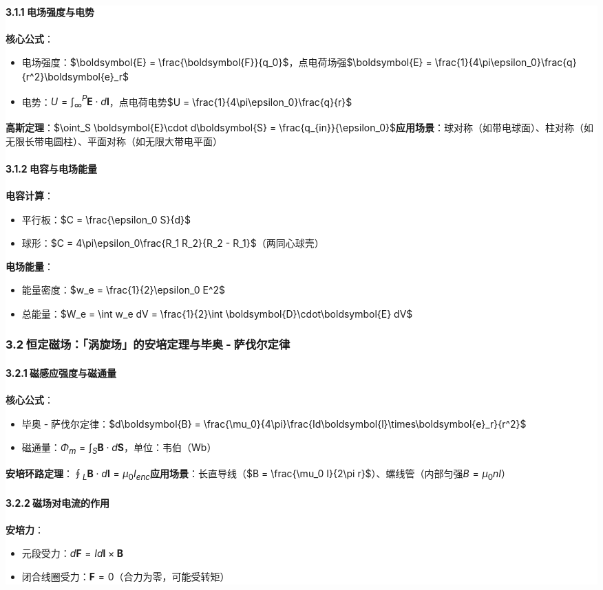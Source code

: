 #### 3.1.1 电场强度与电势&#xA;

**核心公式**：




*   电场强度：$\boldsymbol{E} = \frac{\boldsymbol{F}}{q_0}$，点电荷场强$\boldsymbol{E} = \frac{1}{4\pi\epsilon_0}\frac{q}{r^2}\boldsymbol{e}_r$

*   电势：$U = \int_\infty^P \boldsymbol{E}\cdot d\boldsymbol{l}$，点电荷电势$U = \frac{1}{4\pi\epsilon_0}\frac{q}{r}$

**高斯定理**：$\oint_S \boldsymbol{E}\cdot d\boldsymbol{S} = \frac{q_{in}}{\epsilon_0}$**应用场景**：球对称（如带电球面）、柱对称（如无限长带电圆柱）、平面对称（如无限大带电平面）


#### 3.1.2 电容与电场能量&#xA;

**电容计算**：




*   平行板：$C = \frac{\epsilon_0 S}{d}$

*   球形：$C = 4\pi\epsilon_0\frac{R_1 R_2}{R_2 - R_1}$（两同心球壳）


**电场能量**：




*   能量密度：$w_e = \frac{1}{2}\epsilon_0 E^2$

*   总能量：$W_e = \int w_e dV = \frac{1}{2}\int \boldsymbol{D}\cdot\boldsymbol{E} dV$

### 3.2 恒定磁场：「涡旋场」的安培定理与毕奥 - 萨伐尔定律&#xA;

#### 3.2.1 磁感应强度与磁通量&#xA;

**核心公式**：




*   毕奥 - 萨伐尔定律：$d\boldsymbol{B} = \frac{\mu_0}{4\pi}\frac{Id\boldsymbol{l}\times\boldsymbol{e}_r}{r^2}$

*   磁通量：$\Phi_m = \int_S \boldsymbol{B}\cdot d\boldsymbol{S}$，单位：韦伯（Wb）


**安培环路定理**：$\oint_L \boldsymbol{B}\cdot d\boldsymbol{l} = \mu_0 I_{enc}$**应用场景**：长直导线（$B = \frac{\mu_0 I}{2\pi r}$）、螺线管（内部匀强$B = \mu_0 nI$）


#### 3.2.2 磁场对电流的作用&#xA;

**安培力**：




*   元段受力：$d\boldsymbol{F} = Id\boldsymbol{l}\times\boldsymbol{B}$

*   闭合线圈受力：$\boldsymbol{F} = 0$（合力为零，可能受转矩）

